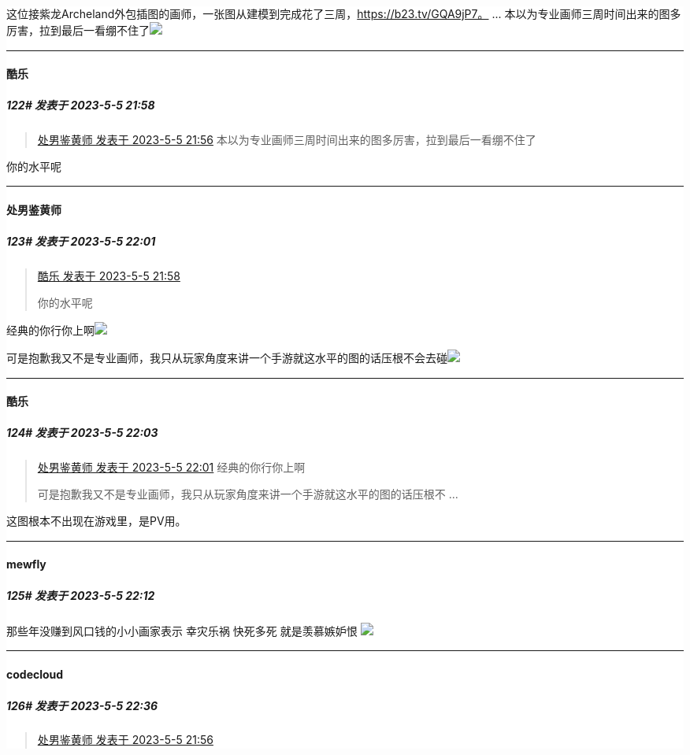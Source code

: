 这位接紫龙Archeland外包插图的画师，一张图从建模到完成花了三周，https://b23.tv/GQA9jP7。 ...</blockquote>
本以为专业画师三周时间出来的图多厉害，拉到最后一看绷不住了<img src="https://static.saraba1st.com/image/smiley/face2017/067.png" referrerpolicy="no-referrer">

*****

####  酷乐  
##### 122#       发表于 2023-5-5 21:58

<blockquote><a href="httphttps://bbs.saraba1st.com/2b/forum.php?mod=redirect&amp;goto=findpost&amp;pid=60736811&amp;ptid=2133219" target="_blank">处男鉴黄师 发表于 2023-5-5 21:56</a>
本以为专业画师三周时间出来的图多厉害，拉到最后一看绷不住了</blockquote>
你的水平呢

*****

####  处男鉴黄师  
##### 123#       发表于 2023-5-5 22:01

<blockquote><a href="httphttps://bbs.saraba1st.com/2b/forum.php?mod=redirect&amp;goto=findpost&amp;pid=60736822&amp;ptid=2133219" target="_blank">酷乐 发表于 2023-5-5 21:58</a>

你的水平呢</blockquote>
经典的你行你上啊<img src="https://static.saraba1st.com/image/smiley/face2017/065.png" referrerpolicy="no-referrer">

可是抱歉我又不是专业画师，我只从玩家角度来讲一个手游就这水平的图的话压根不会去碰<img src="https://static.saraba1st.com/image/smiley/face2017/192.png" referrerpolicy="no-referrer">

*****

####  酷乐  
##### 124#       发表于 2023-5-5 22:03

<blockquote><a href="httphttps://bbs.saraba1st.com/2b/forum.php?mod=redirect&amp;goto=findpost&amp;pid=60736855&amp;ptid=2133219" target="_blank">处男鉴黄师 发表于 2023-5-5 22:01</a>
经典的你行你上啊

可是抱歉我又不是专业画师，我只从玩家角度来讲一个手游就这水平的图的话压根不 ...</blockquote>
这图根本不出现在游戏里，是PV用。


*****

####  mewfly  
##### 125#       发表于 2023-5-5 22:12

那些年没赚到风口钱的小小画家表示 幸灾乐祸 快死多死 就是羡慕嫉妒恨 <img src="https://static.saraba1st.com/image/smiley/face2017/050.png" referrerpolicy="no-referrer">


*****

####  codecloud  
##### 126#       发表于 2023-5-5 22:36

<blockquote><a href="httphttps://bbs.saraba1st.com/2b/forum.php?mod=redirect&amp;goto=findpost&amp;pid=60736811&amp;ptid=2133219" target="_blank">处男鉴黄师 发表于 2023-5-5 21:56</a>

